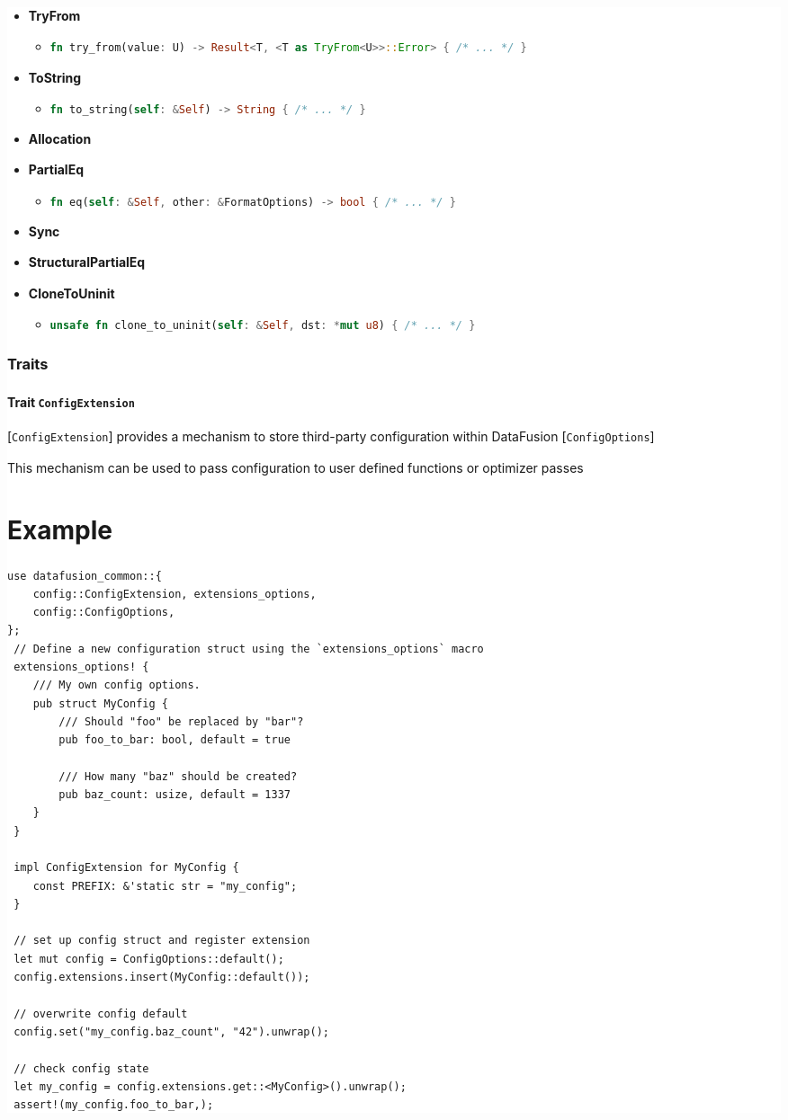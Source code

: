 - **TryFrom**
  - ```rust
    fn try_from(value: U) -> Result<T, <T as TryFrom<U>>::Error> { /* ... */ }
    ```

- **ToString**
  - ```rust
    fn to_string(self: &Self) -> String { /* ... */ }
    ```

- **Allocation**
- **PartialEq**
  - ```rust
    fn eq(self: &Self, other: &FormatOptions) -> bool { /* ... */ }
    ```

- **Sync**
- **StructuralPartialEq**
- **CloneToUninit**
  - ```rust
    unsafe fn clone_to_uninit(self: &Self, dst: *mut u8) { /* ... */ }
    ```

### Traits

#### Trait `ConfigExtension`

[`ConfigExtension`] provides a mechanism to store third-party configuration
within DataFusion [`ConfigOptions`]

This mechanism can be used to pass configuration to user defined functions
or optimizer passes

# Example
```
use datafusion_common::{
    config::ConfigExtension, extensions_options,
    config::ConfigOptions,
};
 // Define a new configuration struct using the `extensions_options` macro
 extensions_options! {
    /// My own config options.
    pub struct MyConfig {
        /// Should "foo" be replaced by "bar"?
        pub foo_to_bar: bool, default = true

        /// How many "baz" should be created?
        pub baz_count: usize, default = 1337
    }
 }

 impl ConfigExtension for MyConfig {
    const PREFIX: &'static str = "my_config";
 }

 // set up config struct and register extension
 let mut config = ConfigOptions::default();
 config.extensions.insert(MyConfig::default());

 // overwrite config default
 config.set("my_config.baz_count", "42").unwrap();

 // check config state
 let my_config = config.extensions.get::<MyConfig>().unwrap();
 assert!(my_config.foo_to_bar,);
```

[`SessionConfig`]: https://docs.rs/datafusion/latest/datafusion/prelude/struct.SessionConfig.html
[`SessionConfig`]: https://docs.rs/datafusion/latest/datafusion/prelude/struct.SessionConfig.html
[`SessionConfig`]: https://docs.rs/datafusion/latest/datafusion/prelude/struct.SessionConfig.html
[`SessionConfig`]: https://docs.rs/datafusion/latest/datafusion/prelude/struct.SessionConfig.html
[`SessionConfig`]: https://docs.rs/datafusion/latest/datafusion/prelude/struct.SessionConfig.html
[`SessionConfig`]: https://docs.rs/datafusion/latest/datafusion/prelude/struct.SessionConfig.html